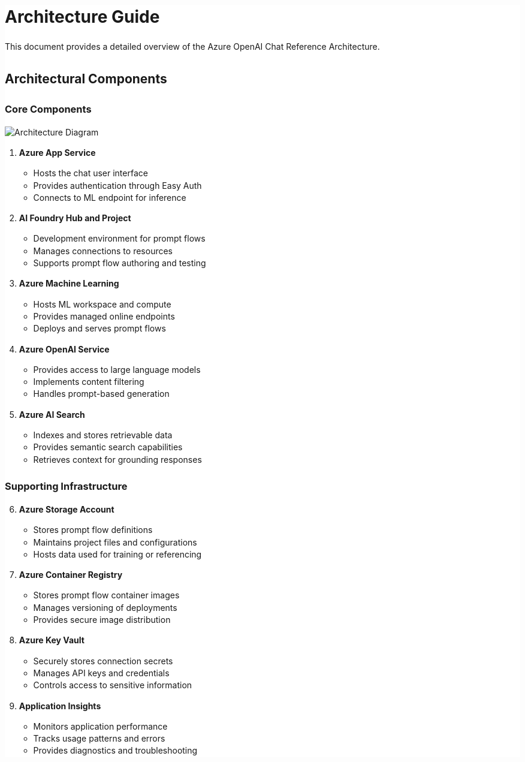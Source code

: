 # Architecture Guide

This document provides a detailed overview of the Azure OpenAI Chat Reference Architecture.

## Architectural Components

### Core Components

![Architecture Diagram](architecture-diagram.png)

1. **Azure App Service**
   - Hosts the chat user interface
   - Provides authentication through Easy Auth
   - Connects to ML endpoint for inference

2. **AI Foundry Hub and Project**
   - Development environment for prompt flows
   - Manages connections to resources
   - Supports prompt flow authoring and testing

3. **Azure Machine Learning**
   - Hosts ML workspace and compute
   - Provides managed online endpoints
   - Deploys and serves prompt flows

4. **Azure OpenAI Service**
   - Provides access to large language models
   - Implements content filtering
   - Handles prompt-based generation

5. **Azure AI Search**
   - Indexes and stores retrievable data
   - Provides semantic search capabilities
   - Retrieves context for grounding responses

### Supporting Infrastructure

6. **Azure Storage Account**
   - Stores prompt flow definitions
   - Maintains project files and configurations
   - Hosts data used for training or referencing

7. **Azure Container Registry**
   - Stores prompt flow container images
   - Manages versioning of deployments
   - Provides secure image distribution

8. **Azure Key Vault**
   - Securely stores connection secrets
   - Manages API keys and credentials
   - Controls access to sensitive information

9. **Application Insights**
   - Monitors application performance
   - Tracks usage patterns and errors
   - Provides diagnostics and troubleshooting
